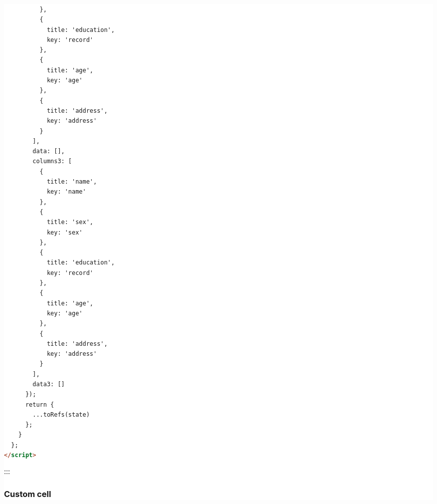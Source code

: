 ```html
          },
          {
            title: 'education',
            key: 'record'
          },
          {
            title: 'age',
            key: 'age'
          },
          {
            title: 'address',
            key: 'address'
          }
        ],
        data: [],
        columns3: [
          {
            title: 'name',
            key: 'name'
          },
          {
            title: 'sex',
            key: 'sex'
          },
          {
            title: 'education',
            key: 'record'
          },
          {
            title: 'age',
            key: 'age'
          },
          {
            title: 'address',
            key: 'address'
          }
        ],
        data3: []
      });
      return {
        ...toRefs(state)
      };
    }
  };
</script>
```

:::

### Custom cell
